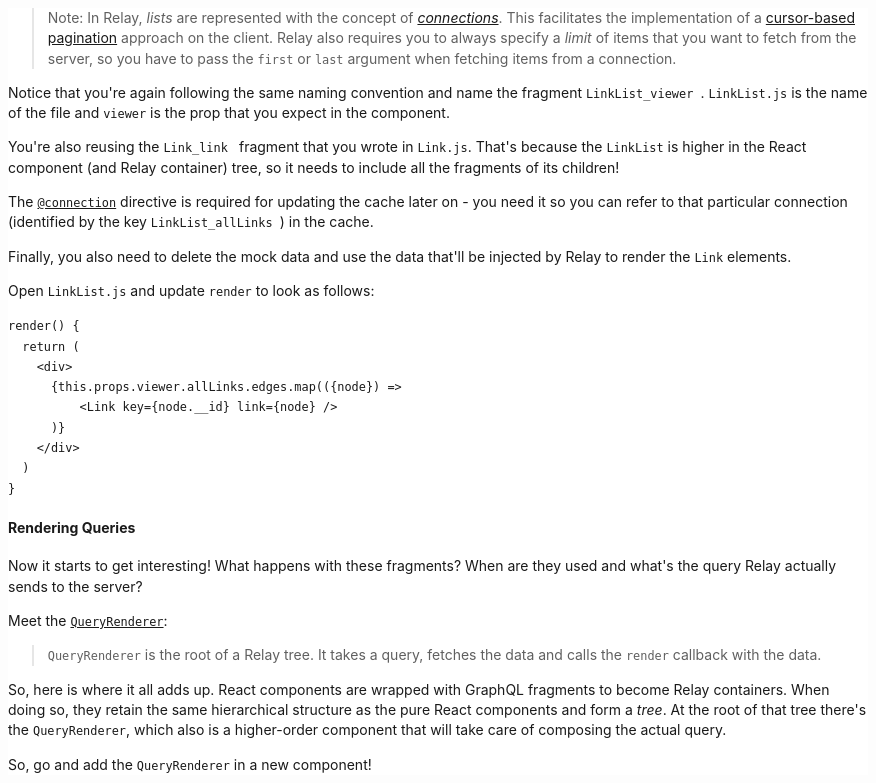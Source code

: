 > Note: In Relay, _lists_ are represented with the concept of [_connections_](https://facebook.github.io/relay/docs/graphql-connections.html). This facilitates the implementation of a [cursor-based pagination](https://facebook.github.io/relay/graphql/connections.htm) approach on the client. Relay also requires you to always specify a _limit_ of items that you want to fetch from the server, so you have to pass the `first` or `last` argument when fetching items from a connection.

Notice that you're again following the same naming convention and name the fragment `LinkList_viewer `. `LinkList.js` is the name of the file and `viewer` is the prop that you expect in the component.

You're also reusing the `Link_link ` fragment that you wrote in `Link.js`. That's because the `LinkList` is higher in the React component (and Relay container) tree, so it needs to include all the fragments of its children!

The [`@connection`](https://www.graph.cool/docs/tutorials/relay-modern-connection-directive-ujaesaen0s/) directive is required for updating the cache later on - you need it so you can refer to that particular connection (identified by the key `LinkList_allLinks `) in the cache.

Finally, you also need to delete the mock data and use the data that'll be injected by Relay to render the `Link` elements. 

<Instruction>

Open `LinkList.js` and update `render` to look as follows:

```js(path=".../hackernews-react-relay/src/components/LinkList.js")
render() {
  return (
    <div>
      {this.props.viewer.allLinks.edges.map(({node}) =>
          <Link key={node.__id} link={node} />
      )}
    </div>
  )
}
```

</Instruction>


#### Rendering Queries

Now it starts to get interesting! What happens with these fragments? When are they used and what's the query Relay actually sends to the server?

Meet the [`QueryRenderer`](https://facebook.github.io/relay/docs/query-renderer.html):

> `QueryRenderer` is the root of a Relay tree. It takes a query, fetches the data and calls the `render` callback with the data.

So, here is where it all adds up. React components are wrapped with GraphQL fragments to become Relay containers. When doing so, they retain the same hierarchical structure as the pure React components and form a _tree_. At the root of that tree there's the `QueryRenderer`, which also is a higher-order component that will take care of composing the actual query.

So, go and add the `QueryRenderer` in a new component!

<Instruction>
